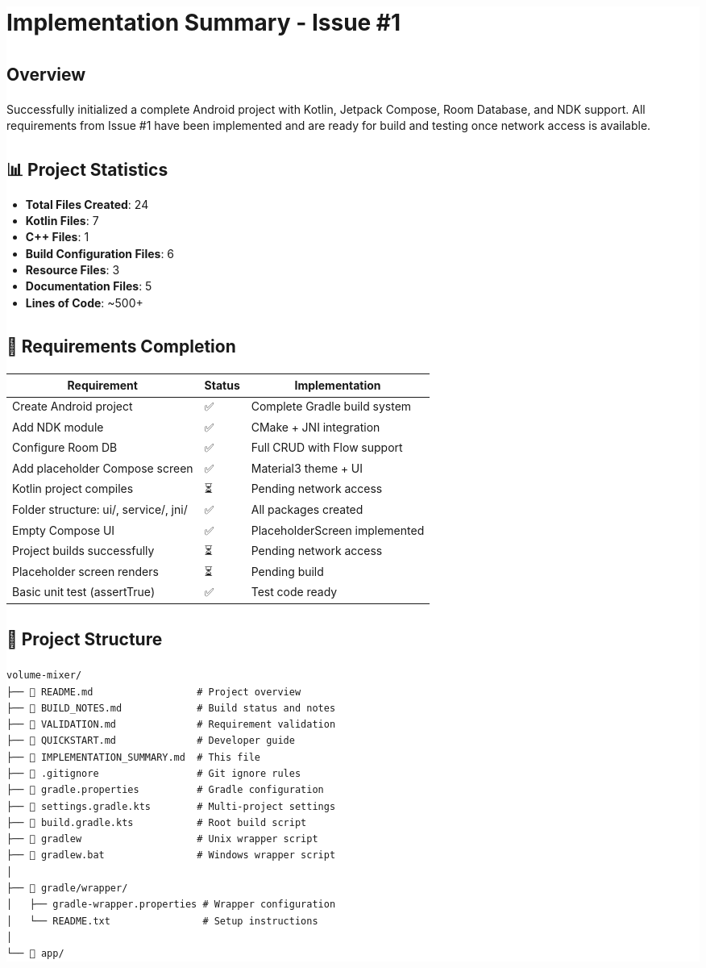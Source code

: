 # Implementation Summary - Issue #1

## Overview

Successfully initialized a complete Android project with Kotlin, Jetpack Compose, Room Database, and NDK support. All requirements from Issue #1 have been implemented and are ready for build and testing once network access is available.

## 📊 Project Statistics

- **Total Files Created**: 24
- **Kotlin Files**: 7
- **C++ Files**: 1
- **Build Configuration Files**: 6
- **Resource Files**: 3
- **Documentation Files**: 5
- **Lines of Code**: ~500+

## 🎯 Requirements Completion

| Requirement | Status | Implementation |
|------------|--------|----------------|
| Create Android project | ✅ | Complete Gradle build system |
| Add NDK module | ✅ | CMake + JNI integration |
| Configure Room DB | ✅ | Full CRUD with Flow support |
| Add placeholder Compose screen | ✅ | Material3 theme + UI |
| Kotlin project compiles | ⏳ | Pending network access |
| Folder structure: ui/, service/, jni/ | ✅ | All packages created |
| Empty Compose UI | ✅ | PlaceholderScreen implemented |
| Project builds successfully | ⏳ | Pending network access |
| Placeholder screen renders | ⏳ | Pending build |
| Basic unit test (assertTrue) | ✅ | Test code ready |

## 📁 Project Structure

```
volume-mixer/
├── 📄 README.md                  # Project overview
├── 📄 BUILD_NOTES.md             # Build status and notes
├── 📄 VALIDATION.md              # Requirement validation
├── 📄 QUICKSTART.md              # Developer guide
├── 📄 IMPLEMENTATION_SUMMARY.md  # This file
├── 📄 .gitignore                 # Git ignore rules
├── 📄 gradle.properties          # Gradle configuration
├── 📄 settings.gradle.kts        # Multi-project settings
├── 📄 build.gradle.kts           # Root build script
├── 🔧 gradlew                    # Unix wrapper script
├── 🔧 gradlew.bat                # Windows wrapper script
│
├── 📁 gradle/wrapper/
│   ├── gradle-wrapper.properties # Wrapper configuration
│   └── README.txt                # Setup instructions
│
└── 📁 app/
```